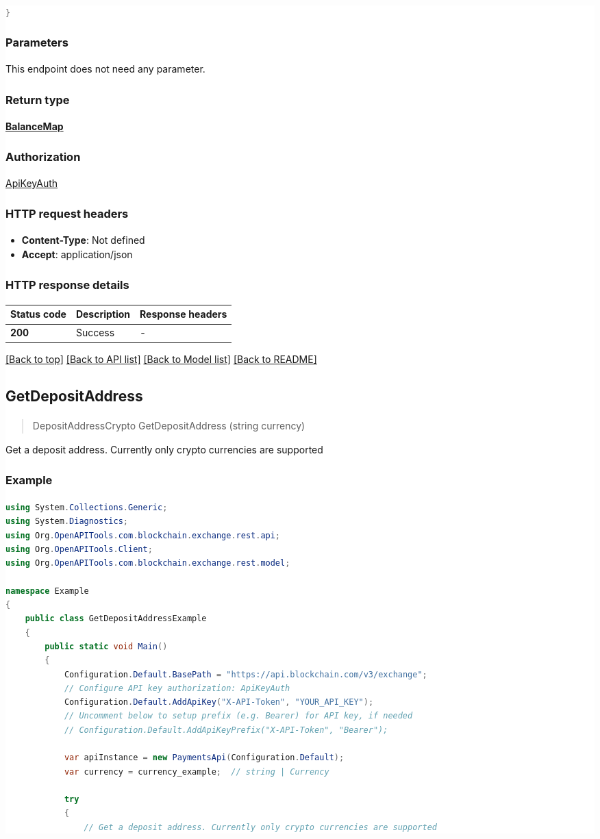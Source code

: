 ```csharp
}
```

### Parameters

This endpoint does not need any parameter.

### Return type

[**BalanceMap**](BalanceMap.md)

### Authorization

[ApiKeyAuth](../README.md#ApiKeyAuth)

### HTTP request headers

- **Content-Type**: Not defined
- **Accept**: application/json

### HTTP response details
| Status code | Description | Response headers |
|-------------|-------------|------------------|
| **200** | Success |  -  |

[[Back to top]](#)
[[Back to API list]](../README.md#documentation-for-api-endpoints)
[[Back to Model list]](../README.md#documentation-for-models)
[[Back to README]](../README.md)


## GetDepositAddress

> DepositAddressCrypto GetDepositAddress (string currency)

Get a deposit address. Currently only crypto currencies are supported

### Example

```csharp
using System.Collections.Generic;
using System.Diagnostics;
using Org.OpenAPITools.com.blockchain.exchange.rest.api;
using Org.OpenAPITools.Client;
using Org.OpenAPITools.com.blockchain.exchange.rest.model;

namespace Example
{
    public class GetDepositAddressExample
    {
        public static void Main()
        {
            Configuration.Default.BasePath = "https://api.blockchain.com/v3/exchange";
            // Configure API key authorization: ApiKeyAuth
            Configuration.Default.AddApiKey("X-API-Token", "YOUR_API_KEY");
            // Uncomment below to setup prefix (e.g. Bearer) for API key, if needed
            // Configuration.Default.AddApiKeyPrefix("X-API-Token", "Bearer");

            var apiInstance = new PaymentsApi(Configuration.Default);
            var currency = currency_example;  // string | Currency

            try
            {
                // Get a deposit address. Currently only crypto currencies are supported
```